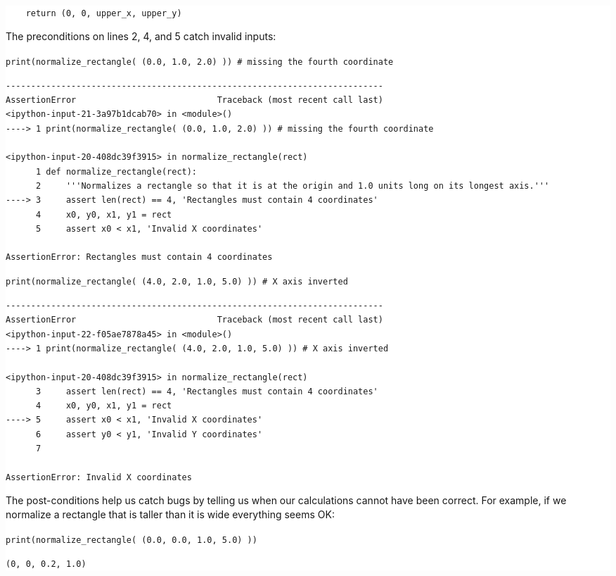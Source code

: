 ~~~ {.python}
    return (0, 0, upper_x, upper_y)
~~~

The preconditions on lines 2, 4, and 5 catch invalid inputs:

~~~ {.python}
print(normalize_rectangle( (0.0, 1.0, 2.0) )) # missing the fourth coordinate
~~~
~~~ {.error}
---------------------------------------------------------------------------
AssertionError                            Traceback (most recent call last)
<ipython-input-21-3a97b1dcab70> in <module>()
----> 1 print(normalize_rectangle( (0.0, 1.0, 2.0) )) # missing the fourth coordinate

<ipython-input-20-408dc39f3915> in normalize_rectangle(rect)
      1 def normalize_rectangle(rect):
      2     '''Normalizes a rectangle so that it is at the origin and 1.0 units long on its longest axis.'''
----> 3     assert len(rect) == 4, 'Rectangles must contain 4 coordinates'
      4     x0, y0, x1, y1 = rect
      5     assert x0 < x1, 'Invalid X coordinates'

AssertionError: Rectangles must contain 4 coordinates
~~~

~~~ {.python}
print(normalize_rectangle( (4.0, 2.0, 1.0, 5.0) )) # X axis inverted
~~~
~~~ {.error}
---------------------------------------------------------------------------
AssertionError                            Traceback (most recent call last)
<ipython-input-22-f05ae7878a45> in <module>()
----> 1 print(normalize_rectangle( (4.0, 2.0, 1.0, 5.0) )) # X axis inverted

<ipython-input-20-408dc39f3915> in normalize_rectangle(rect)
      3     assert len(rect) == 4, 'Rectangles must contain 4 coordinates'
      4     x0, y0, x1, y1 = rect
----> 5     assert x0 < x1, 'Invalid X coordinates'
      6     assert y0 < y1, 'Invalid Y coordinates'
      7

AssertionError: Invalid X coordinates
~~~

The post-conditions help us catch bugs by telling us when our calculations cannot have been correct.
For example,
if we normalize a rectangle that is taller than it is wide everything seems OK:

~~~ {.python}
print(normalize_rectangle( (0.0, 0.0, 1.0, 5.0) ))
~~~
~~~ {.output}
(0, 0, 0.2, 1.0)
~~~
